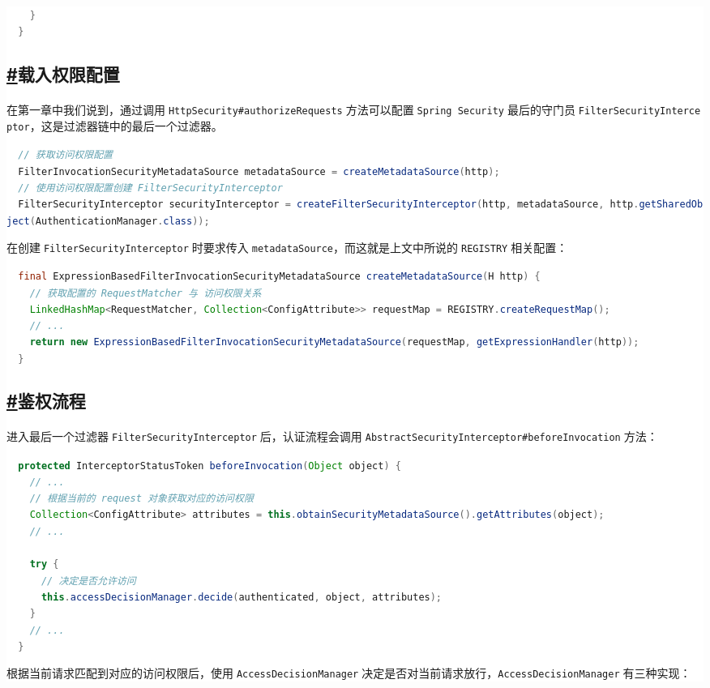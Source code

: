 ```java
    }
  }
```

## [#](https://wch853.github.io/posts/security/SpringSecurity源码分析（三）：授权管理.html#载入权限配置)载入权限配置

在第一章中我们说到，通过调用 `HttpSecurity#authorizeRequests` 方法可以配置 `Spring Security` 最后的守门员 `FilterSecurityInterceptor`，这是过滤器链中的最后一个过滤器。

```java
  // 获取访问权限配置
  FilterInvocationSecurityMetadataSource metadataSource = createMetadataSource(http);
  // 使用访问权限配置创建 FilterSecurityInterceptor
  FilterSecurityInterceptor securityInterceptor = createFilterSecurityInterceptor(http, metadataSource, http.getSharedObject(AuthenticationManager.class));
```

在创建 `FilterSecurityInterceptor` 时要求传入 `metadataSource`，而这就是上文中所说的 `REGISTRY` 相关配置：

```java
  final ExpressionBasedFilterInvocationSecurityMetadataSource createMetadataSource(H http) {
    // 获取配置的 RequestMatcher 与 访问权限关系
    LinkedHashMap<RequestMatcher, Collection<ConfigAttribute>> requestMap = REGISTRY.createRequestMap();
    // ...
    return new ExpressionBasedFilterInvocationSecurityMetadataSource(requestMap, getExpressionHandler(http));
  }
```

## [#](https://wch853.github.io/posts/security/SpringSecurity源码分析（三）：授权管理.html#鉴权流程)鉴权流程

进入最后一个过滤器 `FilterSecurityInterceptor` 后，认证流程会调用 `AbstractSecurityInterceptor#beforeInvocation` 方法：

```java
  protected InterceptorStatusToken beforeInvocation(Object object) {
    // ...
    // 根据当前的 request 对象获取对应的访问权限
    Collection<ConfigAttribute> attributes = this.obtainSecurityMetadataSource().getAttributes(object);
    // ...

    try {
      // 决定是否允许访问
      this.accessDecisionManager.decide(authenticated, object, attributes);
    }
    // ...
  }
```

根据当前请求匹配到对应的访问权限后，使用 `AccessDecisionManager` 决定是否对当前请求放行，`AccessDecisionManager` 有三种实现：
